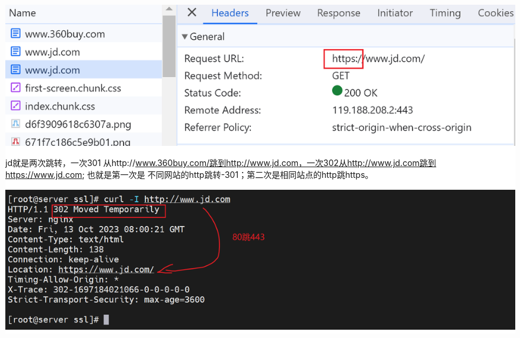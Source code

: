 ![image-20231013162221864](8-http的安全加固和重定向.assets/image-20231013162221864.png)



jd就是两次跳转，一次301 从http://www.360buy.com/跳到http://www.jd.com，一次302从http://www.jd.com跳到https://www.jd.com;  也就是第一次是 不同网站的http跳转-301；第二次是相同站点的http跳https。



![image-20231013160105742](8-http的安全加固和重定向.assets/image-20231013160105742.png)


